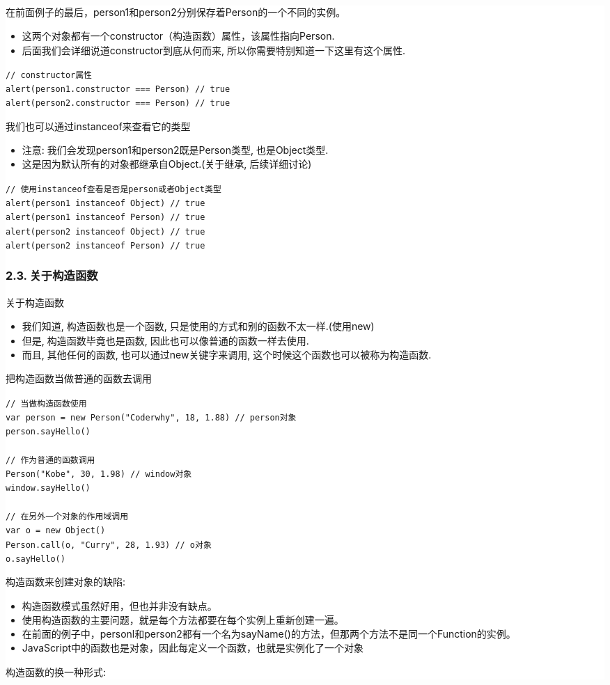 在前面例子的最后，person1和person2分别保存着Person的一个不同的实例。

- 这两个对象都有一个constructor（构造函数）属性，该属性指向Person.
- 后面我们会详细说道constructor到底从何而来, 所以你需要特别知道一下这里有这个属性.

```
// constructor属性
alert(person1.constructor === Person) // true
alert(person2.constructor === Person) // true
```

我们也可以通过instanceof来查看它的类型

- 注意: 我们会发现person1和person2既是Person类型, 也是Object类型.
- 这是因为默认所有的对象都继承自Object.(关于继承, 后续详细讨论)

```
// 使用instanceof查看是否是person或者Object类型
alert(person1 instanceof Object) // true
alert(person1 instanceof Person) // true
alert(person2 instanceof Object) // true
alert(person2 instanceof Person) // true
```

### 2.3. 关于构造函数

关于构造函数

- 我们知道, 构造函数也是一个函数, 只是使用的方式和别的函数不太一样.(使用new)
- 但是, 构造函数毕竟也是函数, 因此也可以像普通的函数一样去使用.
- 而且, 其他任何的函数, 也可以通过new关键字来调用, 这个时候这个函数也可以被称为构造函数.

把构造函数当做普通的函数去调用

```
// 当做构造函数使用
var person = new Person("Coderwhy", 18, 1.88) // person对象
person.sayHello()

// 作为普通的函数调用
Person("Kobe", 30, 1.98) // window对象
window.sayHello()

// 在另外一个对象的作用域调用
var o = new Object()
Person.call(o, "Curry", 28, 1.93) // o对象
o.sayHello()
```

构造函数来创建对象的缺陷:

- 构造函数模式虽然好用，但也并非没有缺点。
- 使用构造函数的主要问题，就是每个方法都要在每个实例上重新创建一遍。
- 在前面的例子中，personl和person2都有一个名为sayName()的方法，但那两个方法不是同一个Function的实例。
- JavaScript中的函数也是对象，因此每定义一个函数，也就是实例化了一个对象

构造函数的换一种形式:
